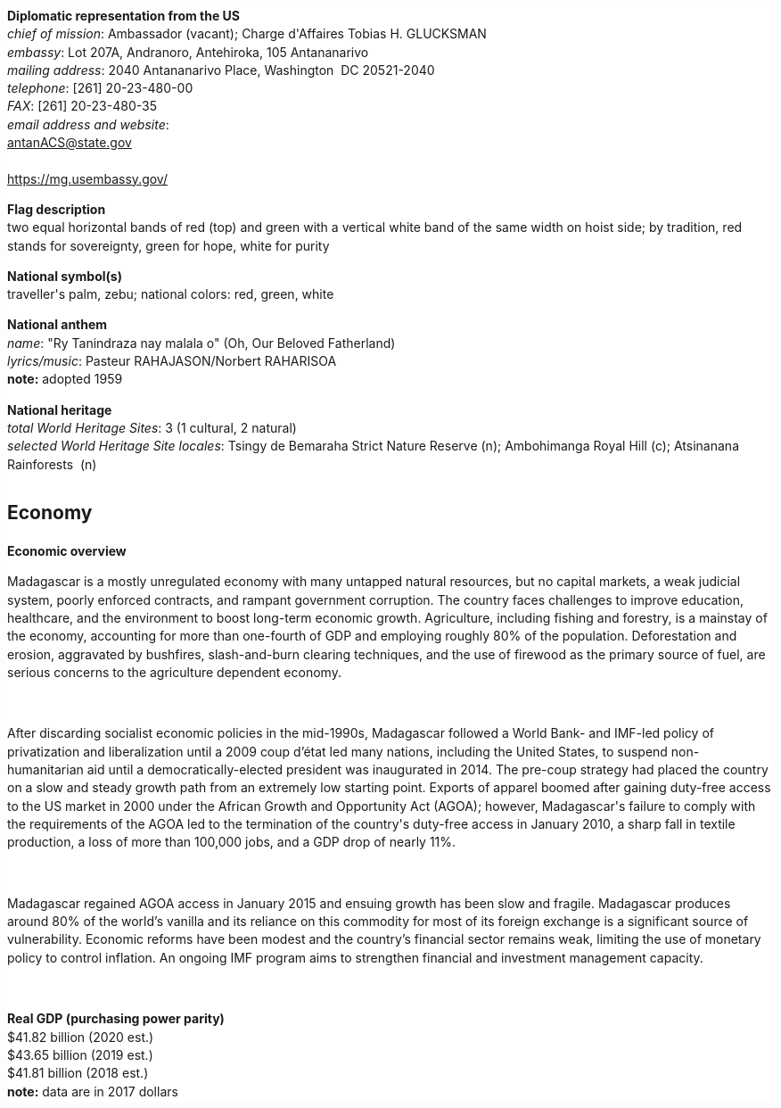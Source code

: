 **Diplomatic representation from the US**<br>
_chief of mission_: Ambassador (vacant); Charge d'Affaires Tobias H. GLUCKSMAN<br>
_embassy_: Lot 207A, Andranoro, Antehiroka, 105 Antananarivo<br>
_mailing address_: 2040 Antananarivo Place, Washington&nbsp; DC 20521-2040<br>
_telephone_: [261] 20-23-480-00<br>
_FAX_: [261] 20-23-480-35<br>
_email address and website_: <br>antanACS@state.gov<br><br>https://mg.usembassy.gov/<br>

**Flag description**<br>
two equal horizontal bands of red (top) and green with a vertical white band of the same width on hoist side; by tradition, red stands for sovereignty, green for hope, white for purity<br>

**National symbol(s)**<br>
traveller's palm, zebu; national colors: red, green, white<br>

**National anthem**<br>
_name_: "Ry Tanindraza nay malala o" (Oh, Our Beloved Fatherland)<br>
_lyrics/music_: Pasteur RAHAJASON/Norbert RAHARISOA<br>
<strong>note:</strong> adopted 1959<br>

**National heritage**<br>
_total World Heritage Sites_: 3 (1 cultural, 2 natural)<br>
_selected World Heritage Site locales_: Tsingy de Bemaraha Strict Nature Reserve (n); Ambohimanga Royal Hill (c); Atsinanana Rainforests&nbsp; (n)<br>

## Economy

**Economic overview**<br>
<p>Madagascar is a mostly unregulated economy with many untapped natural resources, but no capital markets, a weak judicial system, poorly enforced contracts, and rampant government corruption. The country faces challenges to improve education, healthcare, and the environment to boost long-term economic growth. Agriculture, including fishing and forestry, is a mainstay of the economy, accounting for more than one-fourth of GDP and employing roughly 80% of the population. Deforestation and erosion, aggravated by bushfires, slash-and-burn clearing techniques, and the use of firewood as the primary source of fuel, are serious concerns to the agriculture dependent economy.</p> <p> </p> <p>After discarding socialist economic policies in the mid-1990s, Madagascar followed a World Bank- and IMF-led policy of privatization and liberalization until a 2009 coup d’état led many nations, including the United States, to suspend non-humanitarian aid until a democratically-elected president was inaugurated in 2014. The pre-coup strategy had placed the country on a slow and steady growth path from an extremely low starting point. Exports of apparel boomed after gaining duty-free access to the US market in 2000 under the African Growth and Opportunity Act (AGOA); however, Madagascar's failure to comply with the requirements of the AGOA led to the termination of the country's duty-free access in January 2010, a sharp fall in textile production, a loss of more than 100,000 jobs, and a GDP drop of nearly 11%.</p> <p> </p> <p>Madagascar regained AGOA access in January 2015 and ensuing growth has been slow and fragile. Madagascar produces around 80% of the world’s vanilla and its reliance on this commodity for most of its foreign exchange is a significant source of vulnerability. Economic reforms have been modest and the country’s financial sector remains weak, limiting the use of monetary policy to control inflation. An ongoing IMF program aims to strengthen financial and investment management capacity.</p><br>

**Real GDP (purchasing power parity)**<br>
$41.82 billion (2020 est.)<br>
$43.65 billion (2019 est.)<br>
$41.81 billion (2018 est.)<br>
<strong>note:</strong> data are in 2017 dollars<br>
